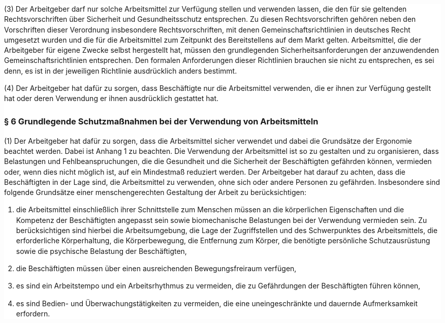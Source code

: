 (3) Der Arbeitgeber darf nur solche Arbeitsmittel zur Verfügung
stellen und verwenden lassen, die den für sie geltenden
Rechtsvorschriften über Sicherheit und Gesundheitsschutz entsprechen.
Zu diesen Rechtsvorschriften gehören neben den Vorschriften dieser
Verordnung insbesondere Rechtsvorschriften, mit denen
Gemeinschaftsrichtlinien in deutsches Recht umgesetzt wurden und die
für die Arbeitsmittel zum Zeitpunkt des Bereitstellens auf dem Markt
gelten. Arbeitsmittel, die der Arbeitgeber für eigene Zwecke selbst
hergestellt hat, müssen den grundlegenden Sicherheitsanforderungen der
anzuwendenden Gemeinschaftsrichtlinien entsprechen. Den formalen
Anforderungen dieser Richtlinien brauchen sie nicht zu entsprechen, es
sei denn, es ist in der jeweiligen Richtlinie ausdrücklich anders
bestimmt.

(4) Der Arbeitgeber hat dafür zu sorgen, dass Beschäftigte nur die
Arbeitsmittel verwenden, die er ihnen zur Verfügung gestellt hat oder
deren Verwendung er ihnen ausdrücklich gestattet hat.


### § 6 Grundlegende Schutzmaßnahmen bei der Verwendung von Arbeitsmitteln

(1) Der Arbeitgeber hat dafür zu sorgen, dass die Arbeitsmittel sicher
verwendet und dabei die Grundsätze der Ergonomie beachtet werden.
Dabei ist Anhang 1 zu beachten. Die Verwendung der Arbeitsmittel ist
so zu gestalten und zu organisieren, dass Belastungen und
Fehlbeanspruchungen, die die Gesundheit und die Sicherheit der
Beschäftigten gefährden können, vermieden oder, wenn dies nicht
möglich ist, auf ein Mindestmaß reduziert werden. Der Arbeitgeber hat
darauf zu achten, dass die Beschäftigten in der Lage sind, die
Arbeitsmittel zu verwenden, ohne sich oder andere Personen zu
gefährden. Insbesondere sind folgende Grundsätze einer
menschengerechten Gestaltung der Arbeit zu berücksichtigen:

1.  die Arbeitsmittel einschließlich ihrer Schnittstelle zum Menschen
    müssen an die körperlichen Eigenschaften und die Kompetenz der
    Beschäftigten angepasst sein sowie biomechanische Belastungen bei der
    Verwendung vermieden sein. Zu berücksichtigen sind hierbei die
    Arbeitsumgebung, die Lage der Zugriffstellen und des Schwerpunktes des
    Arbeitsmittels, die erforderliche Körperhaltung, die Körperbewegung,
    die Entfernung zum Körper, die benötigte persönliche Schutzausrüstung
    sowie die psychische Belastung der Beschäftigten,


2.  die Beschäftigten müssen über einen ausreichenden Bewegungsfreiraum
    verfügen,


3.  es sind ein Arbeitstempo und ein Arbeitsrhythmus zu vermeiden, die zu
    Gefährdungen der Beschäftigten führen können,


4.  es sind Bedien- und Überwachungstätigkeiten zu vermeiden, die eine
    uneingeschränkte und dauernde Aufmerksamkeit erfordern.

